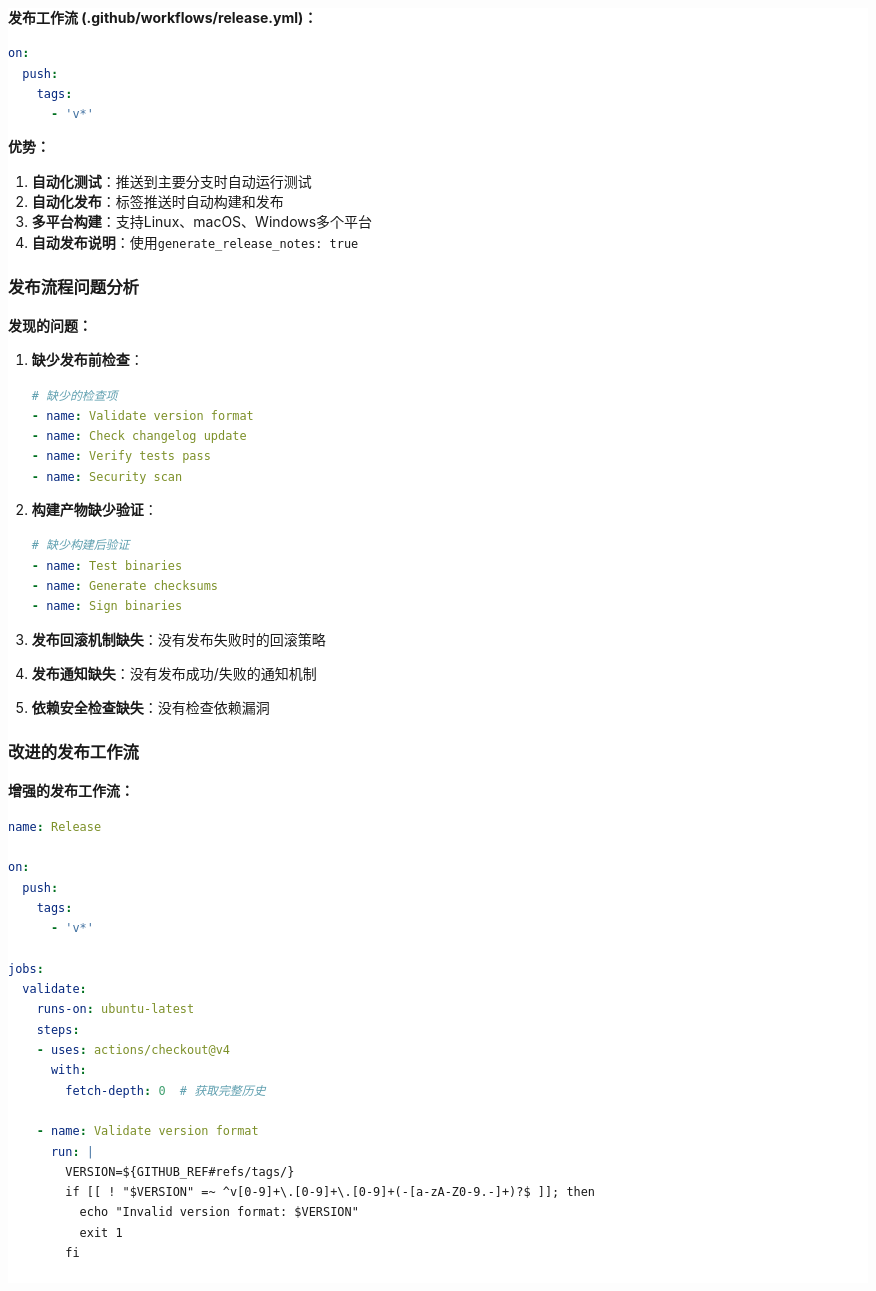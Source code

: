**发布工作流 (.github/workflows/release.yml)：**
```yaml
on:
  push:
    tags:
      - 'v*'
```

**优势：**
1. **自动化测试**：推送到主要分支时自动运行测试
2. **自动化发布**：标签推送时自动构建和发布
3. **多平台构建**：支持Linux、macOS、Windows多个平台
4. **自动发布说明**：使用`generate_release_notes: true`

### 发布流程问题分析

**发现的问题：**

1. **缺少发布前检查**：
   ```yaml
   # 缺少的检查项
   - name: Validate version format
   - name: Check changelog update
   - name: Verify tests pass
   - name: Security scan
   ```

2. **构建产物缺少验证**：
   ```yaml
   # 缺少构建后验证
   - name: Test binaries
   - name: Generate checksums
   - name: Sign binaries
   ```

3. **发布回滚机制缺失**：没有发布失败时的回滚策略

4. **发布通知缺失**：没有发布成功/失败的通知机制

5. **依赖安全检查缺失**：没有检查依赖漏洞

### 改进的发布工作流

**增强的发布工作流：**
```yaml
name: Release

on:
  push:
    tags:
      - 'v*'

jobs:
  validate:
    runs-on: ubuntu-latest
    steps:
    - uses: actions/checkout@v4
      with:
        fetch-depth: 0  # 获取完整历史
    
    - name: Validate version format
      run: |
        VERSION=${GITHUB_REF#refs/tags/}
        if [[ ! "$VERSION" =~ ^v[0-9]+\.[0-9]+\.[0-9]+(-[a-zA-Z0-9.-]+)?$ ]]; then
          echo "Invalid version format: $VERSION"
          exit 1
        fi
    
```